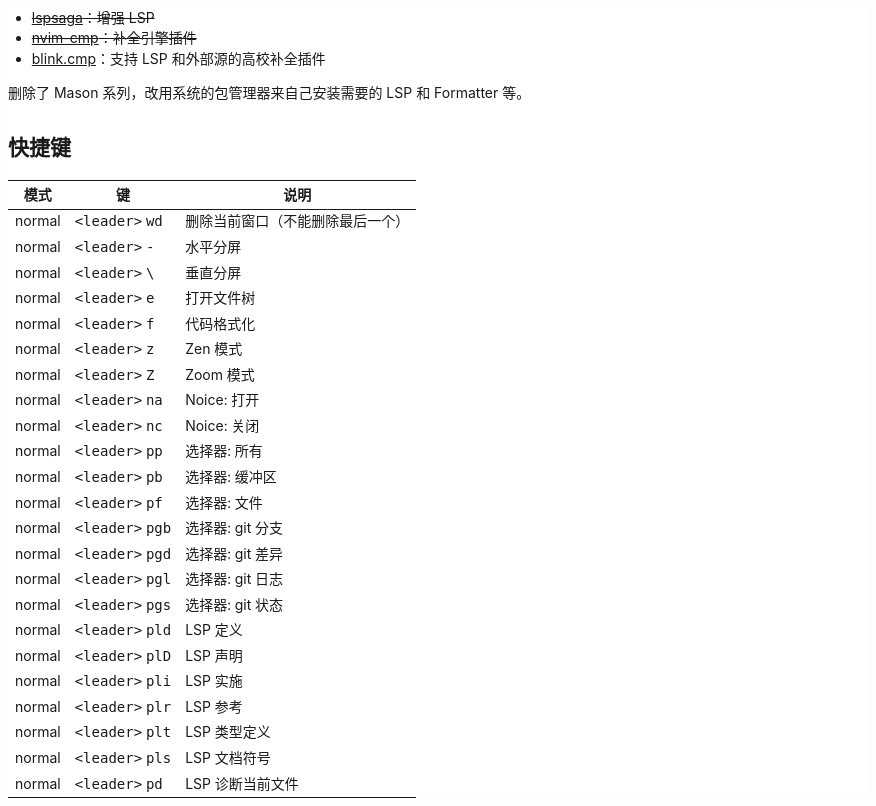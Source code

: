 - ~~[lspsaga](https://github.com/nvimdev/lspsaga.nvim)：增强 LSP~~
- ~~[nvim-cmp](https://github.com/hrsh7th/nvim-cmp)：补全引擎插件~~
- [blink.cmp](https://github.com/Saghen/blink.cmp)：支持 LSP 和外部源的高校补全插件

删除了 Mason 系列，改用系统的包管理器来自己安装需要的 LSP 和 Formatter 等。

## 快捷键

| 模式   | 键                 | 说明 |
| ------ | ------------------ | ---- |
| normal | <kbd>\<leader\></kbd>  <kbd>wd</kbd> | 删除当前窗口（不能删除最后一个） |
| normal | <kbd>\<leader\></kbd>  <kbd>-</kbd> | 水平分屏 |
| normal | <kbd>\<leader\></kbd> <kbd>\\</kbd> | 垂直分屏 |
| normal | <kbd>\<leader\></kbd> <kbd>e</kbd> | 打开文件树 |
| normal | <kbd>\<leader\></kbd> <kbd>f</kbd> | 代码格式化 |
| normal | <kbd>\<leader\></kbd> <kbd>z</kbd> | Zen 模式 |
| normal | <kbd>\<leader\></kbd> <kbd>Z</kbd> | Zoom 模式 |
| normal | <kbd>\<leader\></kbd> <kbd>na</kbd> | Noice: 打开 |
| normal | <kbd>\<leader\></kbd> <kbd>nc</kbd> | Noice: 关闭 |
| normal | <kbd>\<leader\></kbd> <kbd>pp</kbd> | 选择器: 所有 |
| normal | <kbd>\<leader\></kbd> <kbd>pb</kbd> | 选择器: 缓冲区 |
| normal | <kbd>\<leader\></kbd> <kbd>pf</kbd> | 选择器: 文件 |
| normal | <kbd>\<leader\></kbd> <kbd>pgb</kbd> | 选择器: git 分支 |
| normal | <kbd>\<leader\></kbd> <kbd>pgd</kbd> | 选择器: git 差异 |
| normal | <kbd>\<leader\></kbd> <kbd>pgl</kbd> | 选择器: git 日志 |
| normal | <kbd>\<leader\></kbd> <kbd>pgs</kbd> | 选择器: git 状态 |
| normal | <kbd>\<leader\></kbd> <kbd>pld</kbd> | LSP 定义 |
| normal | <kbd>\<leader\></kbd> <kbd>plD</kbd> | LSP 声明 |
| normal | <kbd>\<leader\></kbd> <kbd>pli</kbd> | LSP 实施 |
| normal | <kbd>\<leader\></kbd> <kbd>plr</kbd> | LSP 参考 |
| normal | <kbd>\<leader\></kbd> <kbd>plt</kbd> | LSP 类型定义 |
| normal | <kbd>\<leader\></kbd> <kbd>pls</kbd> | LSP 文档符号 |
| normal | <kbd>\<leader\></kbd> <kbd>pd</kbd> | LSP 诊断当前文件 |

